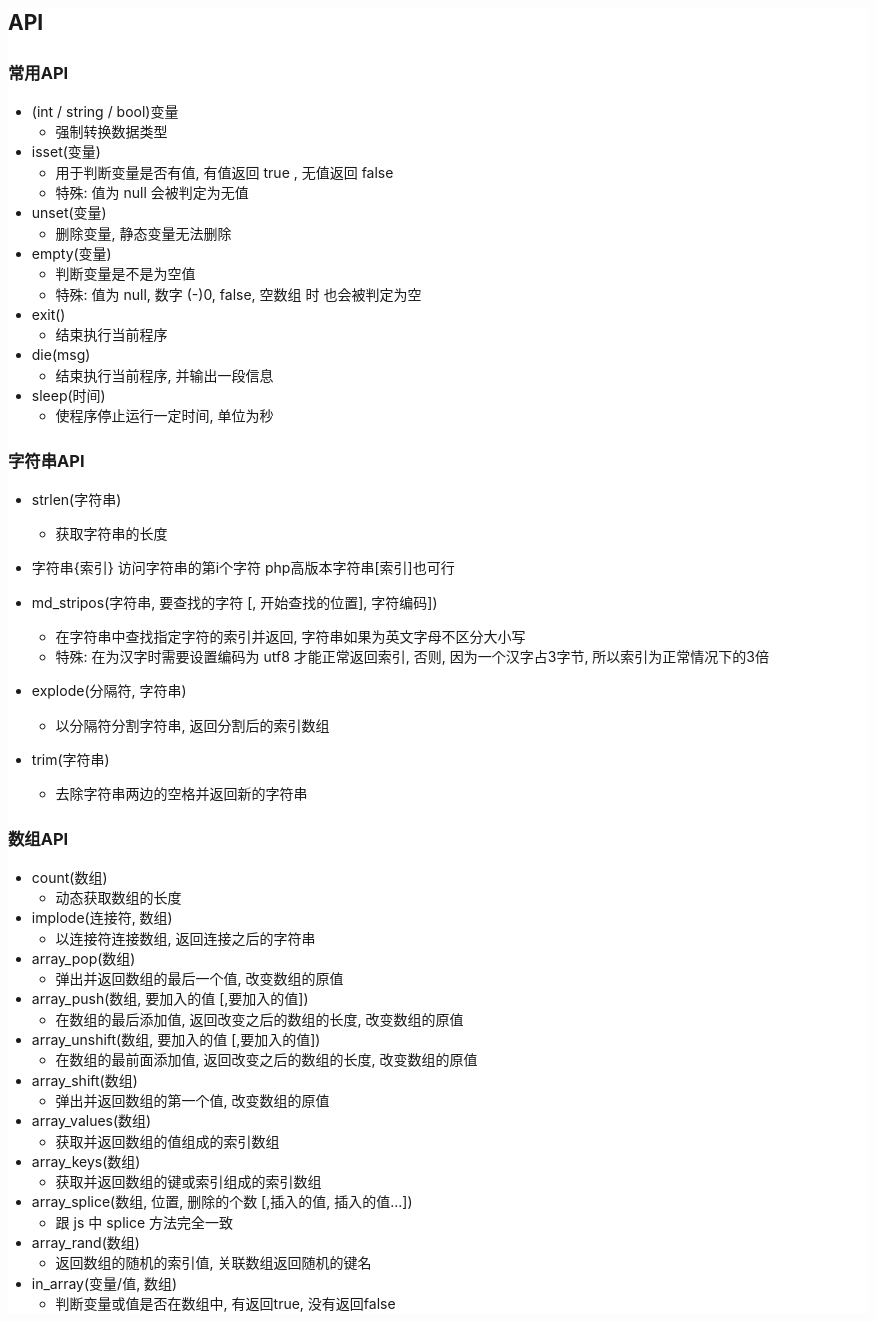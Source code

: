## API

### 常用API

+ (int / string / bool)变量
  + 强制转换数据类型
+ isset(变量)
  + 用于判断变量是否有值, 有值返回 true , 无值返回 false
  + 特殊:  值为 null 会被判定为无值
+ unset(变量)
  + 删除变量, 静态变量无法删除
+ empty(变量)
  + 判断变量是不是为空值
  + 特殊: 值为 null, 数字 (-)0, false, 空数组 时 也会被判定为空
+ exit()
  + 结束执行当前程序
+ die(msg)
  + 结束执行当前程序, 并输出一段信息
+ sleep(时间)
  + 使程序停止运行一定时间, 单位为秒

### 字符串API

+ strlen(字符串)  
  + 获取字符串的长度
+ 字符串{索引} 访问字符串的第i个字符 php高版本字符串[索引]也可行


+ md_stripos(字符串, 要查找的字符 [, 开始查找的位置], 字符编码])
  + 在字符串中查找指定字符的索引并返回, 字符串如果为英文字母不区分大小写
  + 特殊: 在为汉字时需要设置编码为 utf8 才能正常返回索引, 否则, 因为一个汉字占3字节, 所以索引为正常情况下的3倍
+ explode(分隔符, 字符串)
  + 以分隔符分割字符串, 返回分割后的索引数组
+ trim(字符串)
  + 去除字符串两边的空格并返回新的字符串

### 数组API

+ count(数组)
  + 动态获取数组的长度
+ implode(连接符, 数组)
  - 以连接符连接数组, 返回连接之后的字符串
+ array_pop(数组)
  + 弹出并返回数组的最后一个值, 改变数组的原值
+ array_push(数组, 要加入的值 [,要加入的值])
  + 在数组的最后添加值, 返回改变之后的数组的长度, 改变数组的原值
+ array_unshift(数组, 要加入的值  [,要加入的值])
  + 在数组的最前面添加值, 返回改变之后的数组的长度, 改变数组的原值
+ array_shift(数组)
  + 弹出并返回数组的第一个值, 改变数组的原值
+ array_values(数组)
  + 获取并返回数组的值组成的索引数组
+ array_keys(数组)
  + 获取并返回数组的键或索引组成的索引数组
+ array_splice(数组, 位置, 删除的个数 [,插入的值, 插入的值...])
  + 跟 js 中 splice 方法完全一致
+ array_rand(数组)
  + 返回数组的随机的索引值, 关联数组返回随机的键名
+ in_array(变量/值, 数组)
  + 判断变量或值是否在数组中, 有返回true, 没有返回false
